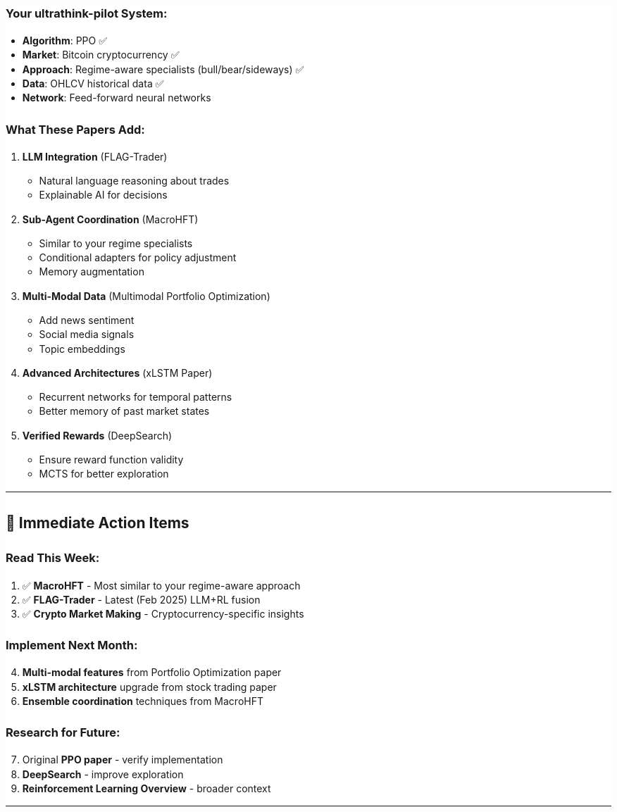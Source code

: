 ### Your ultrathink-pilot System:
- **Algorithm**: PPO ✅
- **Market**: Bitcoin cryptocurrency ✅
- **Approach**: Regime-aware specialists (bull/bear/sideways) ✅
- **Data**: OHLCV historical data ✅
- **Network**: Feed-forward neural networks

### What These Papers Add:

1. **LLM Integration** (FLAG-Trader)
   - Natural language reasoning about trades
   - Explainable AI for decisions

2. **Sub-Agent Coordination** (MacroHFT)
   - Similar to your regime specialists
   - Conditional adapters for policy adjustment
   - Memory augmentation

3. **Multi-Modal Data** (Multimodal Portfolio Optimization)
   - Add news sentiment
   - Social media signals
   - Topic embeddings

4. **Advanced Architectures** (xLSTM Paper)
   - Recurrent networks for temporal patterns
   - Better memory of past market states

5. **Verified Rewards** (DeepSearch)
   - Ensure reward function validity
   - MCTS for better exploration

---

## 🎯 Immediate Action Items

### Read This Week:
1. ✅ **MacroHFT** - Most similar to your regime-aware approach
2. ✅ **FLAG-Trader** - Latest (Feb 2025) LLM+RL fusion
3. ✅ **Crypto Market Making** - Cryptocurrency-specific insights

### Implement Next Month:
4. **Multi-modal features** from Portfolio Optimization paper
5. **xLSTM architecture** upgrade from stock trading paper
6. **Ensemble coordination** techniques from MacroHFT

### Research for Future:
7. Original **PPO paper** - verify implementation
8. **DeepSearch** - improve exploration
9. **Reinforcement Learning Overview** - broader context

---
